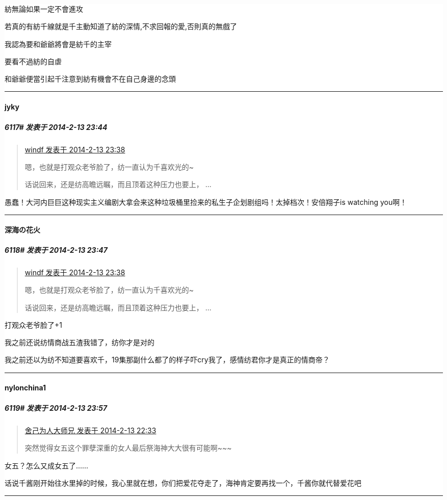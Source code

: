 紡無論如果一定不會進攻

若真的有紡千線就是千主動知道了紡的深情,不求回報的愛,否則真的無戲了

我認為要和爺爺將會是紡千的主宰

要看不過紡的自虐

和爺爺便當引起千注意到紡有機會不在自己身邊的念頭


-----

####  jyky  
##### 6117#       发表于 2014-2-13 23:44


<blockquote><a href="httphttps://bbs.saraba1st.com/2b/forum.php?mod=redirect&amp;goto=findpost&amp;pid=24493526&amp;ptid=927657" target="_blank">windf 发表于 2014-2-13 23:38</a>

嗯，也就是打观众老爷脸了，纺一直认为千喜欢光的~

话说回来，还是纺高瞻远瞩，而且顶着这种压力也要上， ...</blockquote>
愚蠢！大河内巨巨这种现实主义编剧大拿会来这种垃圾桶里捡来的私生子企划剧组吗！太掉档次！安倍翔子is watching you啊！


-----

####  深海の花火  
##### 6118#       发表于 2014-2-13 23:47


<blockquote><a href="httphttps://bbs.saraba1st.com/2b/forum.php?mod=redirect&amp;goto=findpost&amp;pid=24493526&amp;ptid=927657" target="_blank">windf 发表于 2014-2-13 23:38</a>

嗯，也就是打观众老爷脸了，纺一直认为千喜欢光的~

话说回来，还是纺高瞻远瞩，而且顶着这种压力也要上， ...</blockquote>
打观众老爷脸了+1

我之前还说纺情商战五渣我错了，纺你才是对的

我之前还以为纺不知道要喜欢千，19集那副什么都了的样子吓cry我了，感情纺君你才是真正的情商帝？


-----

####  nylonchina1  
##### 6119#       发表于 2014-2-13 23:57


<blockquote><a href="httphttps://bbs.saraba1st.com/2b/forum.php?mod=redirect&amp;goto=findpost&amp;pid=24493063&amp;ptid=927657" target="_blank">舍己为人大师兄 发表于 2014-2-13 22:33</a>

突然觉得女五这个罪孽深重的女人最后祭海神大大很有可能啊~~~</blockquote>
女五？怎么又成女五了……


话说千酱刚开始往水里掉的时候，我心里就在想，你们把爱花夺走了，海神肯定要再找一个，千酱你就代替爱花吧


-----
